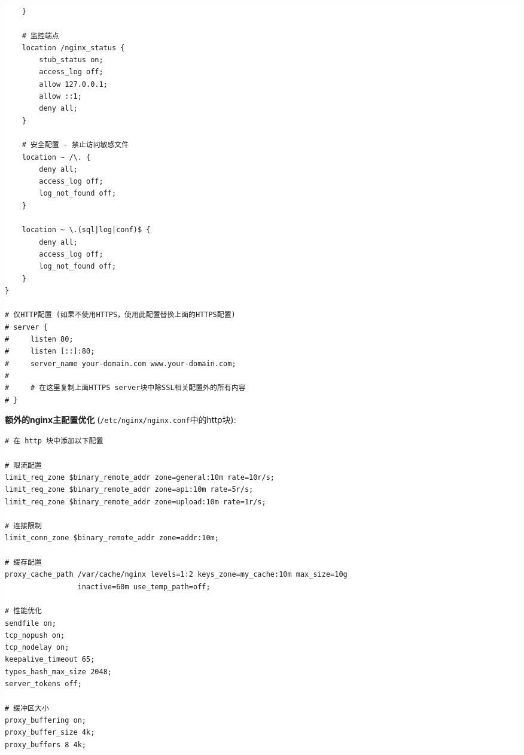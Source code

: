 ```nginx
    }
    
    # 监控端点
    location /nginx_status {
        stub_status on;
        access_log off;
        allow 127.0.0.1;
        allow ::1;
        deny all;
    }
    
    # 安全配置 - 禁止访问敏感文件
    location ~ /\. {
        deny all;
        access_log off;
        log_not_found off;
    }
    
    location ~ \.(sql|log|conf)$ {
        deny all;
        access_log off;
        log_not_found off;
    }
}

# 仅HTTP配置 (如果不使用HTTPS，使用此配置替换上面的HTTPS配置)
# server {
#     listen 80;
#     listen [::]:80;
#     server_name your-domain.com www.your-domain.com;
#     
#     # 在这里复制上面HTTPS server块中除SSL相关配置外的所有内容
# }
```

**额外的nginx主配置优化** (`/etc/nginx/nginx.conf`中的http块):

```nginx
# 在 http 块中添加以下配置

# 限流配置
limit_req_zone $binary_remote_addr zone=general:10m rate=10r/s;
limit_req_zone $binary_remote_addr zone=api:10m rate=5r/s;
limit_req_zone $binary_remote_addr zone=upload:10m rate=1r/s;

# 连接限制
limit_conn_zone $binary_remote_addr zone=addr:10m;

# 缓存配置
proxy_cache_path /var/cache/nginx levels=1:2 keys_zone=my_cache:10m max_size=10g 
                 inactive=60m use_temp_path=off;

# 性能优化
sendfile on;
tcp_nopush on;
tcp_nodelay on;
keepalive_timeout 65;
types_hash_max_size 2048;
server_tokens off;

# 缓冲区大小
proxy_buffering on;
proxy_buffer_size 4k;
proxy_buffers 8 4k;
```